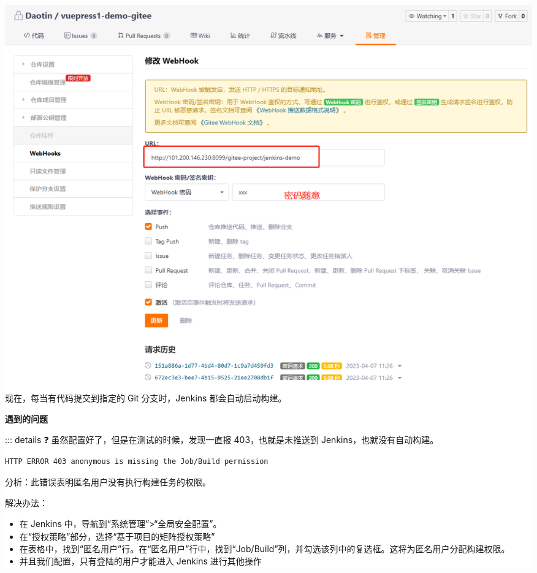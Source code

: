 ![](images/image_cuThxrxEZA.png)

现在，每当有代码提交到指定的 Git 分支时，Jenkins 都会自动启动构建。

**遇到的问题**

::: details ❓ 虽然配置好了，但是在测试的时候，发现一直报 403，也就是未推送到 Jenkins，也就没有自动构建。

```bash
HTTP ERROR 403 anonymous is missing the Job/Build permission
```

分析：此错误表明匿名用户没有执行构建任务的权限。

解决办法：

- 在 Jenkins 中，导航到“系统管理”>“全局安全配置”。
- 在“授权策略”部分，选择“基于项目的矩阵授权策略”
- 在表格中，找到“匿名用户”行。在“匿名用户”行中，找到“Job/Build”列，并勾选该列中的复选框。这将为匿名用户分配构建权限。
- 并且我们配置，只有登陆的用户才能进入 Jenkins 进行其他操作
